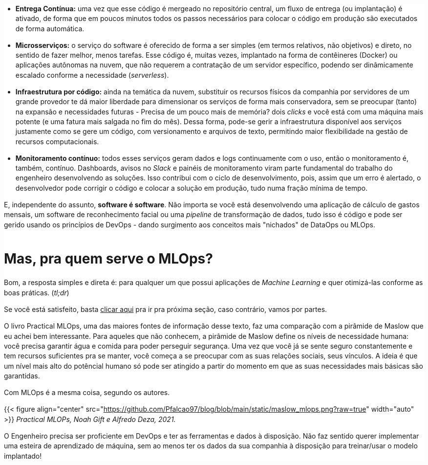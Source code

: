 - **Entrega Contínua:** uma vez que esse código é mergeado no repositório central, um fluxo de entrega (ou implantação) é ativado, de forma que em poucos minutos todos os passos necessários para colocar o código em produção são executados de forma automática.

- **Microsserviços:** o serviço do software é oferecido de forma a ser simples (em termos relativos, não objetivos) e direto, no sentido de fazer melhor, menos tarefas. Esse código é, muitas vezes, implantado na forma de contêineres (Docker) ou aplicações autônomas na nuvem, que não requerem a contratação de um servidor específico, podendo ser dinâmicamente escalado conforme a necessidade (_serverless_).

- **Infraestrutura por código:** ainda na temática da nuvem, substituir os recursos físicos da companhia por servidores de um grande provedor te dá maior liberdade para dimensionar os serviços de forma mais conservadora, sem se preocupar (tanto) na expansão e necessidades futuras - Precisa de um pouco mais de memória? dois _clicks_ e você está com uma máquina mais potente (e uma fatura mais salgada no fim do mês). Dessa forma, pode-se gerir a infraestrutura disponível aos serviços justamente como se gere um código, com versionamento e arquivos de texto, permitindo maior flexibilidade na gestão de recursos computacionais.

- **Monitoramento contínuo:** todos esses serviços geram dados e logs continuamente com o uso, então o monitoramento é, também, contínuo. Dashboards, avisos no _Slack_ e painéis de monitoramento viram parte fundamental do trabalho do engenheiro desenvolvendo as soluções. Isso contribui com o ciclo de desenvolvimento, pois, assim que um erro é alertado, o desenvolvedor pode corrigir o código e colocar a solução em produção, tudo numa fração mínima de tempo.

E, independente do assunto, **software é software**. Não importa se você está desenvolvendo uma aplicação de cálculo de gastos mensais, um software de reconhecimento facial ou uma _pipeline_ de transformação de dados, tudo isso é código e pode ser gerido usando os princípios de DevOps - dando surgimento aos conceitos mais "nichados" de DataOps ou MLOps.

# Mas, pra quem serve o MLOps?

Bom, a resposta simples e direta é: para qualquer um que possui aplicações de _Machine Learning_ e quer otimizá-las conforme as boas práticas. (_tl;dr_)

Se você está satisfeito, basta [clicar aqui](https://pfalcao97.github.io/blog/posts/mlops/#desenvolvendo-uma-aplica%C3%A7%C3%A3o-de-mlops) pra ir pra próxima seção, caso contrário, vamos por partes.

O livro Practical MLOps, uma das maiores fontes de informação desse texto, faz uma comparação com a pirâmide de Maslow que eu achei bem interessante. Para aqueles que não conhecem, a pirâmide de Maslow define os níveis de necessidade humana: você precisa garantir água e comida para poder perseguir segurança. Uma vez que você já se sente seguro constantemente e tem recursos suficientes pra se manter, você começa a se preocupar com as suas relações sociais, seus vínculos. A ideia é que um nível mais alto do potêncial humano só pode ser atingido a partir do momento em que as suas necessidades mais básicas são garantidas.

Com MLOps é a mesma coisa, segundo os autores.

{{< figure align="center" src="https://github.com/Pfalcao97/blog/blob/main/static/maslow_mlops.png?raw=true" width="auto" >}}
_Practical MLOPs, Noah Gift e Alfredo Deza, 2021._

O Engenheiro precisa ser proficiente em DevOps e ter as ferramentas e dados à disposição. Não faz sentido querer implementar uma esteira de aprendizado de máquina, sem ao menos ter os dados da sua companhia à disposição para treinar/usar o modelo implantado!
